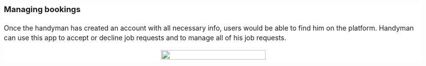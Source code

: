 ### Managing bookings
Once the handyman has created an account with all necessary info, users would be able to find him on the platform. Handyman can use this app to accept or decline job requests and to manage all of his job requests. 

<p align="center">
    <img src="./demo/ReactNative3.gif" width="50%" height="80%">
</p>



